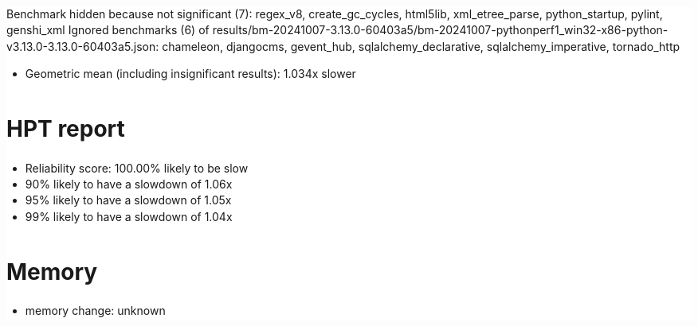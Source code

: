 Benchmark hidden because not significant (7): regex_v8, create_gc_cycles, html5lib, xml_etree_parse, python_startup, pylint, genshi_xml
Ignored benchmarks (6) of results/bm-20241007-3.13.0-60403a5/bm-20241007-pythonperf1_win32-x86-python-v3.13.0-3.13.0-60403a5.json: chameleon, djangocms, gevent_hub, sqlalchemy_declarative, sqlalchemy_imperative, tornado_http

- Geometric mean (including insignificant results): 1.034x slower

# HPT report

- Reliability score: 100.00% likely to be slow
- 90% likely to have a slowdown of 1.06x
- 95% likely to have a slowdown of 1.05x
- 99% likely to have a slowdown of 1.04x

# Memory
- memory change: unknown